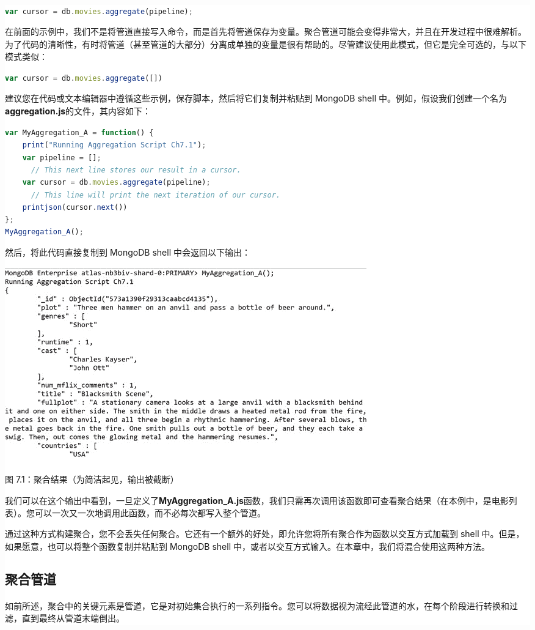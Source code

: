 ```js
var cursor = db.movies.aggregate(pipeline);
```

在前面的示例中，我们不是将管道直接写入命令，而是首先将管道保存为变量。聚合管道可能会变得非常大，并且在开发过程中很难解析。为了代码的清晰性，有时将管道（甚至管道的大部分）分离成单独的变量是很有帮助的。尽管建议使用此模式，但它是完全可选的，与以下模式类似：

```js
var cursor = db.movies.aggregate([])
```

建议您在代码或文本编辑器中遵循这些示例，保存脚本，然后将它们复制并粘贴到 MongoDB shell 中。例如，假设我们创建一个名为**aggregation.js**的文件，其内容如下：

```js
var MyAggregation_A = function() {
    print("Running Aggregation Script Ch7.1");
    var pipeline = [];
      // This next line stores our result in a cursor.
    var cursor = db.movies.aggregate(pipeline);
      // This line will print the next iteration of our cursor.
    printjson(cursor.next())
};
MyAggregation_A();
```

然后，将此代码直接复制到 MongoDB shell 中会返回以下输出：

![Figure 7.1: Results of the aggreagation (output truncated for brevity) ](img/B15507_07_01.jpg)

图 7.1：聚合结果（为简洁起见，输出被截断）

我们可以在这个输出中看到，一旦定义了**MyAggregation_A.js**函数，我们只需再次调用该函数即可查看聚合结果（在本例中，是电影列表）。您可以一次又一次地调用此函数，而不必每次都写入整个管道。

通过这种方式构建聚合，您不会丢失任何聚合。它还有一个额外的好处，即允许您将所有聚合作为函数以交互方式加载到 shell 中。但是，如果愿意，也可以将整个函数复制并粘贴到 MongoDB shell 中，或者以交互方式输入。在本章中，我们将混合使用这两种方法。

## 聚合管道

如前所述，聚合中的关键元素是管道，它是对初始集合执行的一系列指令。您可以将数据视为流经此管道的水，在每个阶段进行转换和过滤，直到最终从管道末端倒出。
